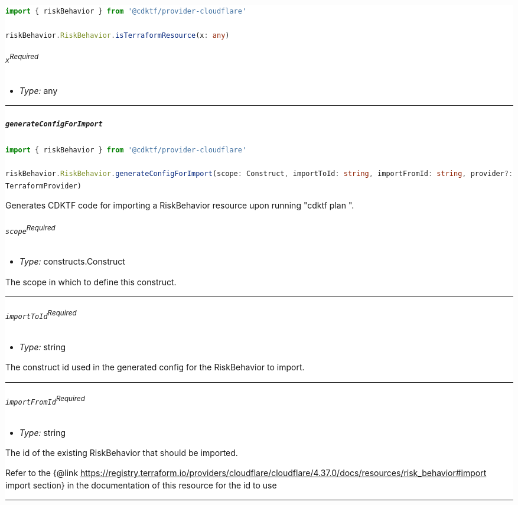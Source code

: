 ```typescript
import { riskBehavior } from '@cdktf/provider-cloudflare'

riskBehavior.RiskBehavior.isTerraformResource(x: any)
```

###### `x`<sup>Required</sup> <a name="x" id="@cdktf/provider-cloudflare.riskBehavior.RiskBehavior.isTerraformResource.parameter.x"></a>

- *Type:* any

---

##### `generateConfigForImport` <a name="generateConfigForImport" id="@cdktf/provider-cloudflare.riskBehavior.RiskBehavior.generateConfigForImport"></a>

```typescript
import { riskBehavior } from '@cdktf/provider-cloudflare'

riskBehavior.RiskBehavior.generateConfigForImport(scope: Construct, importToId: string, importFromId: string, provider?: TerraformProvider)
```

Generates CDKTF code for importing a RiskBehavior resource upon running "cdktf plan <stack-name>".

###### `scope`<sup>Required</sup> <a name="scope" id="@cdktf/provider-cloudflare.riskBehavior.RiskBehavior.generateConfigForImport.parameter.scope"></a>

- *Type:* constructs.Construct

The scope in which to define this construct.

---

###### `importToId`<sup>Required</sup> <a name="importToId" id="@cdktf/provider-cloudflare.riskBehavior.RiskBehavior.generateConfigForImport.parameter.importToId"></a>

- *Type:* string

The construct id used in the generated config for the RiskBehavior to import.

---

###### `importFromId`<sup>Required</sup> <a name="importFromId" id="@cdktf/provider-cloudflare.riskBehavior.RiskBehavior.generateConfigForImport.parameter.importFromId"></a>

- *Type:* string

The id of the existing RiskBehavior that should be imported.

Refer to the {@link https://registry.terraform.io/providers/cloudflare/cloudflare/4.37.0/docs/resources/risk_behavior#import import section} in the documentation of this resource for the id to use

---
